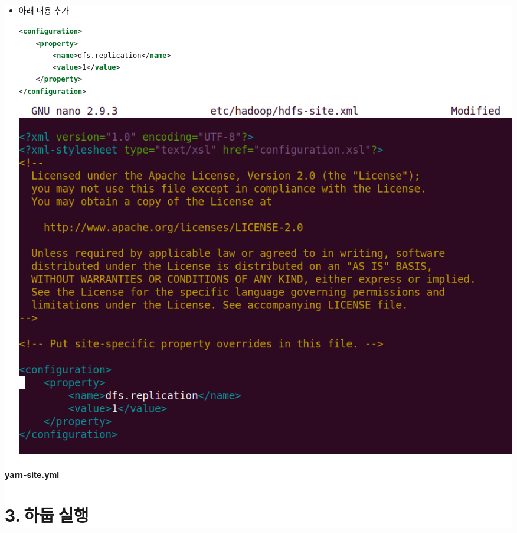   

- 아래 내용 추가 

  ```xml
  <configuration>
      <property>
          <name>dfs.replication</name>
          <value>1</value>
      </property>
  </configuration>
  ```

  ![image-20200713000153855](/assets/images/2020-07-06-ubuntu18-hadoop-3/image-20200713000153855.png)

  

#### yarn-site.yml



# 3. 하둡 실행

